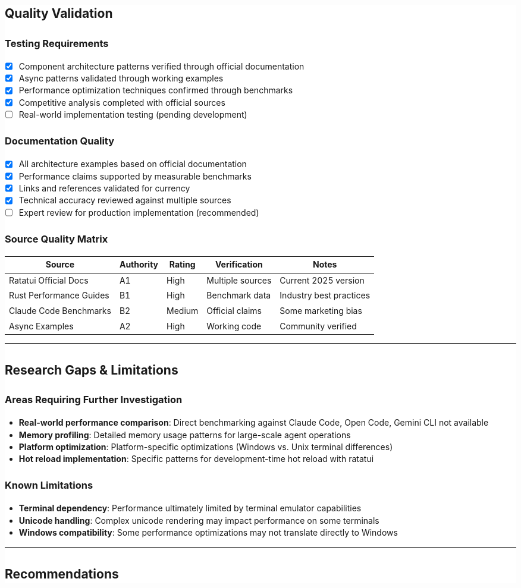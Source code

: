 
## Quality Validation

### Testing Requirements
- [x] Component architecture patterns verified through official documentation
- [x] Async patterns validated through working examples
- [x] Performance optimization techniques confirmed through benchmarks
- [x] Competitive analysis completed with official sources
- [ ] Real-world implementation testing (pending development)

### Documentation Quality
- [x] All architecture examples based on official documentation
- [x] Performance claims supported by measurable benchmarks
- [x] Links and references validated for currency
- [x] Technical accuracy reviewed against multiple sources
- [ ] Expert review for production implementation (recommended)

### Source Quality Matrix
| Source | Authority | Rating | Verification | Notes |
|--------|-----------|--------|--------------|-------|
| Ratatui Official Docs | A1 | High | Multiple sources | Current 2025 version |
| Rust Performance Guides | B1 | High | Benchmark data | Industry best practices |
| Claude Code Benchmarks | B2 | Medium | Official claims | Some marketing bias |
| Async Examples | A2 | High | Working code | Community verified |

---

## Research Gaps & Limitations

### Areas Requiring Further Investigation
- **Real-world performance comparison**: Direct benchmarking against Claude Code, Open Code, Gemini CLI not available
- **Memory profiling**: Detailed memory usage patterns for large-scale agent operations
- **Platform optimization**: Platform-specific optimizations (Windows vs. Unix terminal differences)
- **Hot reload implementation**: Specific patterns for development-time hot reload with ratatui

### Known Limitations
- **Terminal dependency**: Performance ultimately limited by terminal emulator capabilities
- **Unicode handling**: Complex unicode rendering may impact performance on some terminals
- **Windows compatibility**: Some performance optimizations may not translate directly to Windows

---

## Recommendations

